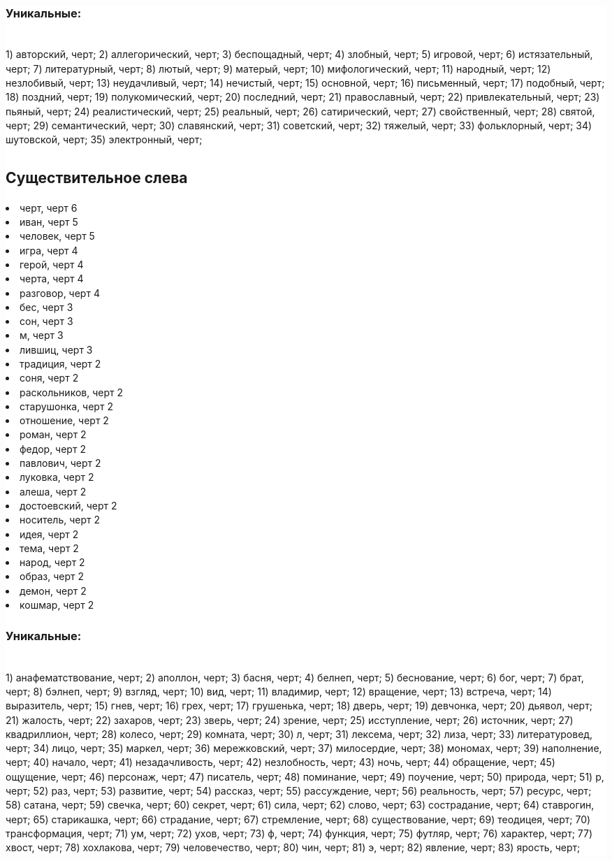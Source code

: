 ### Уникальные:
<br>1) авторский, черт; 2) аллегорический, черт; 3) беспощадный, черт; 4) злобный, черт; 5) игровой, черт; 6) истязательный, черт; 7) литературный, черт; 8) лютый, черт; 9) матерый, черт; 10) мифологический, черт; 11) народный, черт; 12) незлобивый, черт; 13) неудачливый, черт; 14) нечистый, черт; 15) основной, черт; 16) письменный, черт; 17) подобный, черт; 18) поздний, черт; 19) полукомический, черт; 20) последний, черт; 21) православный, черт; 22) привлекательный, черт; 23) пьяный, черт; 24) реалистический, черт; 25) реальный, черт; 26) сатирический, черт; 27) свойственный, черт; 28) святой, черт; 29) семантический, черт; 30) славянский, черт; 31) советский, черт; 32) тяжелый, черт; 33) фольклорный, черт; 34) шутовской, черт; 35) электронный, черт; 

## Существительное слева
<li>черт, черт 6</li>
<li>иван, черт 5</li>
<li>человек, черт 5</li>
<li>игра, черт 4</li>
<li>герой, черт 4</li>
<li>черта, черт 4</li>
<li>разговор, черт 4</li>
<li>бес, черт 3</li>
<li>сон, черт 3</li>
<li>м, черт 3</li>
<li>лившиц, черт 3</li>
<li>традиция, черт 2</li>
<li>соня, черт 2</li>
<li>раскольников, черт 2</li>
<li>старушонка, черт 2</li>
<li>отношение, черт 2</li>
<li>роман, черт 2</li>
<li>федор, черт 2</li>
<li>павлович, черт 2</li>
<li>луковка, черт 2</li>
<li>алеша, черт 2</li>
<li>достоевский, черт 2</li>
<li>носитель, черт 2</li>
<li>идея, черт 2</li>
<li>тема, черт 2</li>
<li>народ, черт 2</li>
<li>образ, черт 2</li>
<li>демон, черт 2</li>
<li>кошмар, черт 2</li>

### Уникальные:
<br>1) анафематствование, черт; 2) аполлон, черт; 3) басня, черт; 4) белнеп, черт; 5) беснование, черт; 6) бог, черт; 7) брат, черт; 8) бэлнеп, черт; 9) взгляд, черт; 10) вид, черт; 11) владимир, черт; 12) вращение, черт; 13) встреча, черт; 14) выразитель, черт; 15) гнев, черт; 16) грех, черт; 17) грушенька, черт; 18) дверь, черт; 19) девчонка, черт; 20) дьявол, черт; 21) жалость, черт; 22) захаров, черт; 23) зверь, черт; 24) зрение, черт; 25) исступление, черт; 26) источник, черт; 27) квадриллион, черт; 28) колесо, черт; 29) комната, черт; 30) л, черт; 31) лексема, черт; 32) лиза, черт; 33) литературовед, черт; 34) лицо, черт; 35) маркел, черт; 36) мережковский, черт; 37) милосердие, черт; 38) мономах, черт; 39) наполнение, черт; 40) начало, черт; 41) незадачливость, черт; 42) незлобность, черт; 43) ночь, черт; 44) обращение, черт; 45) ощущение, черт; 46) персонаж, черт; 47) писатель, черт; 48) поминание, черт; 49) поучение, черт; 50) природа, черт; 51) р, черт; 52) раз, черт; 53) развитие, черт; 54) рассказ, черт; 55) рассуждение, черт; 56) реальность, черт; 57) ресурс, черт; 58) сатана, черт; 59) свечка, черт; 60) секрет, черт; 61) сила, черт; 62) слово, черт; 63) сострадание, черт; 64) ставрогин, черт; 65) старикашка, черт; 66) страдание, черт; 67) стремление, черт; 68) существование, черт; 69) теодицея, черт; 70) трансформация, черт; 71) ум, черт; 72) ухов, черт; 73) ф, черт; 74) функция, черт; 75) футляр, черт; 76) характер, черт; 77) хвост, черт; 78) хохлакова, черт; 79) человечество, черт; 80) чин, черт; 81) э, черт; 82) явление, черт; 83) ярость, черт; 
